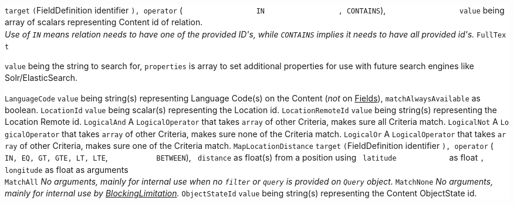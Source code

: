 <td><span> <code>target</code> <code>(</code>FieldDefinition identifier</span> <code>), operator</code> <span> (</span> <code>                 IN</code> <code>                 , CONTAINS</code>), <code>                 value</code> <span> being</span> <span> array of scalars representing Content id of relation.<br />
<em>Use of <code>IN</code> means relation needs to have one of the provided ID's, while <code>CONTAINS</code> implies it needs to have all provided id's.</em> </span></td>
</tr>
<tr class="even">
<td><code>FullText</code></td>
<td><p><code>value</code> being the string to search for, <code>properties</code> is array to set additional properties for use with future search engines like Solr/ElasticSearch.</p></td>
</tr>
<tr class="odd">
<td><code>LanguageCode</code></td>
<td><code>value</code> being string(s) representing Language Code(s) on the Content (<em>not</em> on <a href="https://jira.ez.no/browse/EZP-23524" class="external-link">Fields</a>), <code>matchAlwaysAvailable</code> as boolean.</td>
</tr>
<tr class="even">
<td><code>LocationId</code></td>
<td><code>value</code> being <span> scalar(s) representing the Location id.</span></td>
</tr>
<tr class="odd">
<td><code>LocationRemoteId</code></td>
<td><code>value</code> being <span> string(s) representing the Location Remote id.</span></td>
</tr>
<tr class="even">
<td><code>LogicalAnd</code></td>
<td>A <span> <code>LogicalOperator</code> that takes <code>array</code> of other Criteria, makes sure all Criteria match.</span></td>
</tr>
<tr class="odd">
<td><code>LogicalNot</code></td>
<td><span>A </span> <span> <code>LogicalOperator</code> that takes <code>array</code> of other Criteria, makes sure none of the Criteria match.</span></td>
</tr>
<tr class="even">
<td><code>LogicalOr</code></td>
<td><span>A </span> <span> <code>LogicalOperator</code> that takes <code>array</code> of other Criteria, makes sure one of the Criteria match.</span></td>
</tr>
<tr class="odd">
<td><code>MapLocationDistance</code></td>
<td><span> <code>target</code> <code>(</code>FieldDefinition identifier</span> <code>), operator</code> <span> (</span> <code>           IN, EQ, GT, GTE, LT, LTE</code>, <code>           BETWEEN</code>), <code> distance</code> <span> as</span> <span> float(s) from a position using <code> latitude            </code> <span> as</span> <span> float</span> <code>,</code> <code>             longitude</code> <span> as</span> <span> float as arguments<br />
</span> </span></td>
</tr>
<tr class="even">
<td><code>MatchAll</code></td>
<td><em>No arguments, mainly for internal use when no <code>filter</code> or <code>query</code> is provided on <code>Query</code> object.</em></td>
</tr>
<tr class="odd">
<td><code>MatchNone</code></td>
<td><em><em>No arguments, m</em>ainly for internal use by <a href="BlockingLimitation_31430461.html">BlockingLimitation</a>.</em></td>
</tr>
<tr class="even">
<td><code>ObjectStateId</code></td>
<td><code>value</code> being <span> string(s) representing the Content ObjectState id.</span></td>
</tr>
